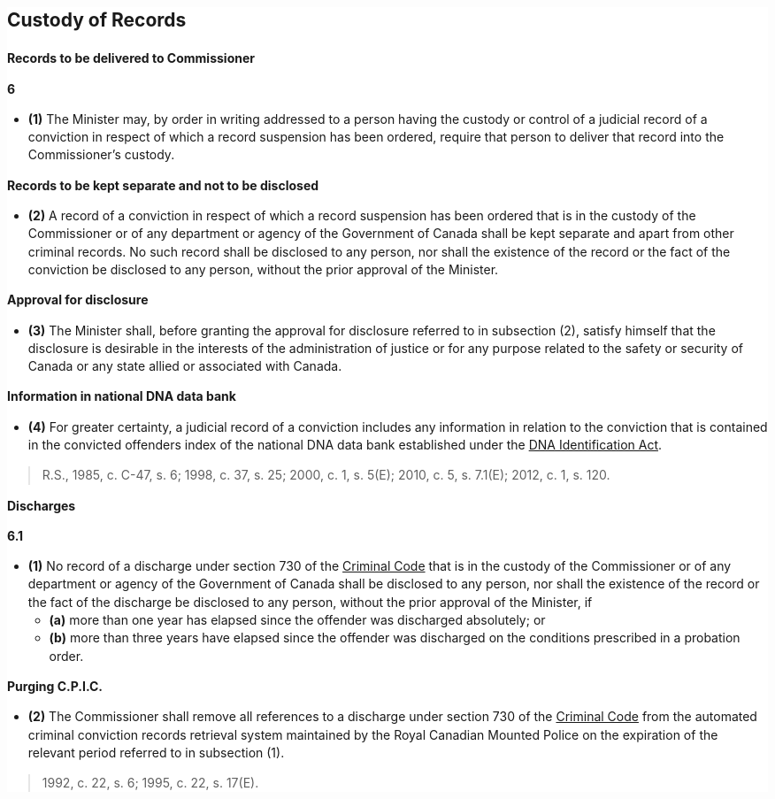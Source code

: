 


## Custody of Records



**Records to be delivered to Commissioner**

**6** 

- **(1)** The Minister may, by order in writing addressed to a person having the custody or control of a judicial record of a conviction in respect of which a record suspension has been ordered, require that person to deliver that record into the Commissioner’s custody.

**Records to be kept separate and not to be disclosed**

- **(2)** A record of a conviction in respect of which a record suspension has been ordered that is in the custody of the Commissioner or of any department or agency of the Government of Canada shall be kept separate and apart from other criminal records. No such record shall be disclosed to any person, nor shall the existence of the record or the fact of the conviction be disclosed to any person, without the prior approval of the Minister.

**Approval for disclosure**

- **(3)** The Minister shall, before granting the approval for disclosure referred to in subsection (2), satisfy himself that the disclosure is desirable in the interests of the administration of justice or for any purpose related to the safety or security of Canada or any state allied or associated with Canada.

**Information in national DNA data bank**

- **(4)** For greater certainty, a judicial record of a conviction includes any information in relation to the conviction that is contained in the convicted offenders index of the national DNA data bank established under the [DNA Identification Act](/en/Acts/Statutes%20of%20Canada/1998/c.%2037.md).
> R.S., 1985, c. C-47, s. 6; 1998, c. 37, s. 25; 2000, c. 1, s. 5(E); 2010, c. 5, s. 7.1(E); 2012, c. 1, s. 120.





**Discharges**

**6.1** 

- **(1)** No record of a discharge under section 730 of the [Criminal Code](/en/Acts/Revised%20Statutes%20of%20Canada/C/C-46.md) that is in the custody of the Commissioner or of any department or agency of the Government of Canada shall be disclosed to any person, nor shall the existence of the record or the fact of the discharge be disclosed to any person, without the prior approval of the Minister, if
	- **(a)** more than one year has elapsed since the offender was discharged absolutely; or
	- **(b)** more than three years have elapsed since the offender was discharged on the conditions prescribed in a probation order.

**Purging C.P.I.C.**

- **(2)** The Commissioner shall remove all references to a discharge under section 730 of the [Criminal Code](/en/Acts/Revised%20Statutes%20of%20Canada/C/C-46.md) from the automated criminal conviction records retrieval system maintained by the Royal Canadian Mounted Police on the expiration of the relevant period referred to in subsection (1).
> 1992, c. 22, s. 6; 1995, c. 22, s. 17(E).
